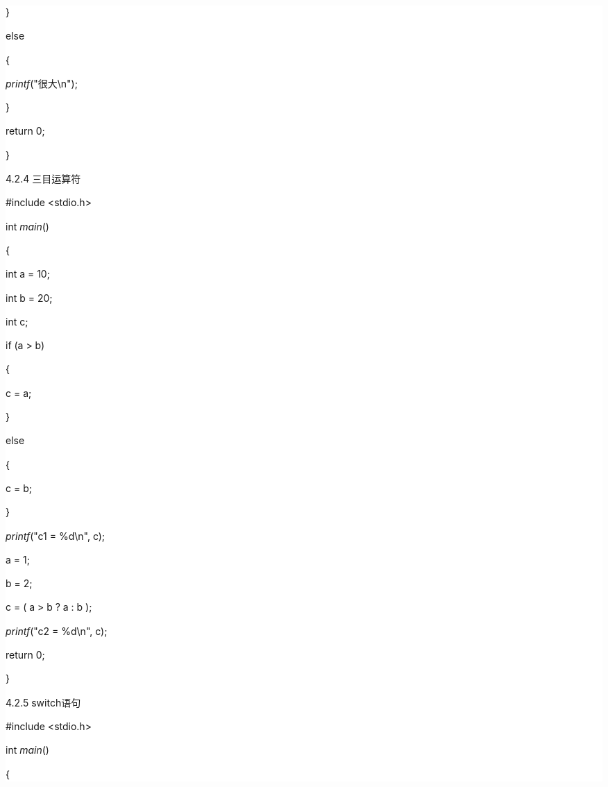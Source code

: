 }

else

{

*printf*("很大\\n");

}

return 0;

}

4.2.4 三目运算符

\#include \<stdio.h\>

int *main*()

{

int a = 10;

int b = 20;

int c;

if (a \> b)

{

c = a;

}

else

{

c = b;

}

*printf*("c1 = %d\\n", c);

a = 1;

b = 2;

c = ( a \> b ? a : b );

*printf*("c2 = %d\\n", c);

return 0;

}

4.2.5 switch语句

\#include \<stdio.h\>

int *main*()

{
